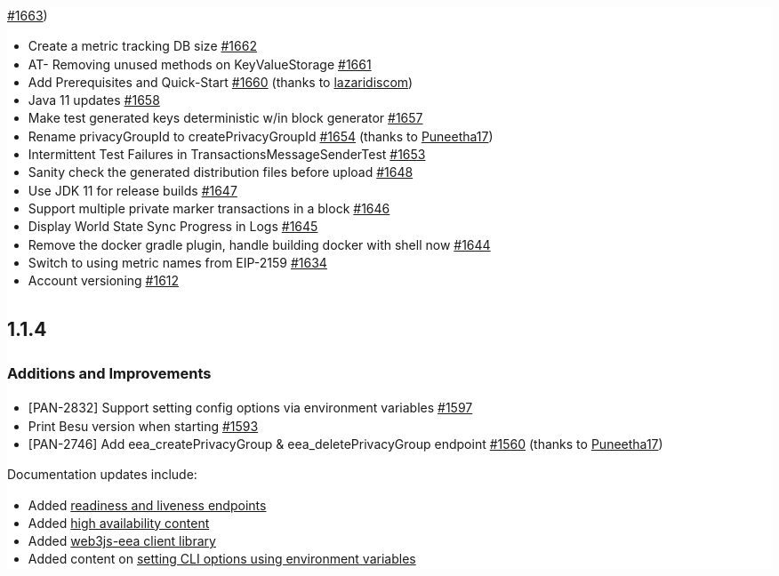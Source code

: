   [\#1663](https://github.com/PegaSysEng/pantheon/pull/1663))
- Create a metric tracking DB size
  [\#1662](https://github.com/PegaSysEng/pantheon/pull/1662)
- AT- Removing unused methods on KeyValueStorage
  [\#1661](https://github.com/PegaSysEng/pantheon/pull/1661)
- Add Prerequisites and Quick-Start
  [\#1660](https://github.com/PegaSysEng/pantheon/pull/1660) (thanks to
  [lazaridiscom](https://github.com/lazaridiscom))
- Java 11 updates [\#1658](https://github.com/PegaSysEng/pantheon/pull/1658)
- Make test generated keys deterministic w/in block generator
  [\#1657](https://github.com/PegaSysEng/pantheon/pull/1657)
- Rename privacyGroupId to createPrivacyGroupId
  [\#1654](https://github.com/PegaSysEng/pantheon/pull/1654) (thanks to
  [Puneetha17](https://github.com/Puneetha17))
- Intermittent Test Failures in TransactionsMessageSenderTest
  [\#1653](https://github.com/PegaSysEng/pantheon/pull/1653)
- Sanity check the generated distribution files before upload
  [\#1648](https://github.com/PegaSysEng/pantheon/pull/1648)
- Use JDK 11 for release builds
  [\#1647](https://github.com/PegaSysEng/pantheon/pull/1647)
- Support multiple private marker transactions in a block
  [\#1646](https://github.com/PegaSysEng/pantheon/pull/1646)
- Display World State Sync Progress in Logs
  [\#1645](https://github.com/PegaSysEng/pantheon/pull/1645)
- Remove the docker gradle plugin, handle building docker with shell now
  [\#1644](https://github.com/PegaSysEng/pantheon/pull/1644)
- Switch to using metric names from EIP-2159
  [\#1634](https://github.com/PegaSysEng/pantheon/pull/1634)
- Account versioning [\#1612](https://github.com/PegaSysEng/pantheon/pull/1612)

## 1.1.4

### Additions and Improvements

- \[PAN-2832\] Support setting config options via environment variables
  [\#1597](https://github.com/PegaSysEng/pantheon/pull/1597)
- Print Besu version when starting
  [\#1593](https://github.com/PegaSysEng/pantheon/pull/1593)
- \[PAN-2746\] Add eea_createPrivacyGroup & eea_deletePrivacyGroup endpoint
  [\#1560](https://github.com/PegaSysEng/pantheon/pull/1560) (thanks to
  [Puneetha17](https://github.com/Puneetha17))

Documentation updates include:

- Added
  [readiness and liveness endpoints](https://besu.hyperledger.org/en/latest/HowTo/Interact/APIs/Using-JSON-RPC-API/#readiness-and-liveness-endpoints)
- Added
  [high availability content](https://besu.hyperledger.org/en/latest/HowTo/Configure/Configure-HA/High-Availability/)
- Added
  [web3js-eea client library](https://besu.hyperledger.org/en/latest/Tutorials/Quickstarts/Privacy-Quickstart/#clone-eeajs-libraries)
- Added content on
  [setting CLI options using environment variables](https://besu.hyperledger.org/en/latest/Reference/CLI/CLI-Syntax/#specifying-options)
